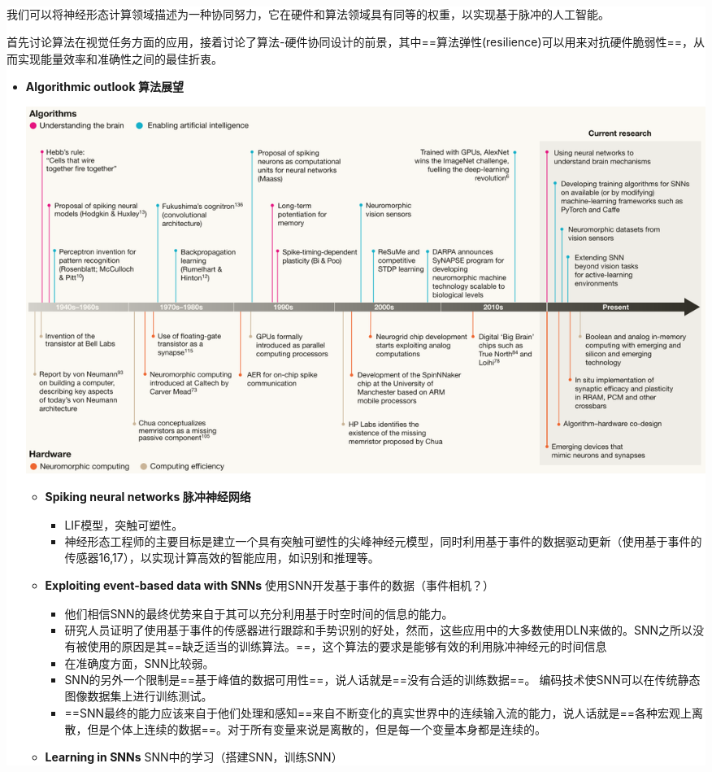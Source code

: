   我们可以将神经形态计算领域描述为一种协同努力，它在硬件和算法领域具有同等的权重，以实现基于脉冲的人工智能。

  首先讨论算法在视觉任务方面的应用，接着讨论了算法-硬件协同设计的前景，其中==算法弹性(resilience)可以用来对抗硬件脆弱性==，从而实现能量效率和准确性之间的最佳折衷。 

* **Algorithmic outlook 算法展望**

  ![image-20241109095513276](./assets/image-20241109095513276.png)

  * **Spiking neural networks 脉冲神经网络**

    * LIF模型，突触可塑性。
    * 神经形态工程师的主要目标是建立一个具有突触可塑性的尖峰神经元模型，同时利用基于事件的数据驱动更新（使用基于事件的传感器16,17），以实现计算高效的智能应用，如识别和推理等。

  * **Exploiting event-based data with SNNs**  使用SNN开发基于事件的数据（事件相机？）

    * 他们相信SNN的最终优势来自于其可以充分利用基于时空时间的信息的能力。
    * 研究人员证明了使用基于事件的传感器进行跟踪和手势识别的好处，然而，这些应用中的大多数使用DLN来做的。SNN之所以没有被使用的原因是其==缺乏适当的训练算法。==，这个算法的要求是能够有效的利用脉冲神经元的时间信息
    * 在准确度方面，SNN比较弱。
    * SNN的另外一个限制是==基于峰值的数据可用性==，说人话就是==没有合适的训练数据==。  编码技术使SNN可以在传统静态图像数据集上进行训练测试。
    * ==SNN最终的能力应该来自于他们处理和感知==来自不断变化的真实世界中的连续输入流的能力，说人话就是==各种宏观上离散，但是个体上连续的数据==。对于所有变量来说是离散的，但是每一个变量本身都是连续的。

  * **Learning in SNNs**  SNN中的学习（搭建SNN，训练SNN）
